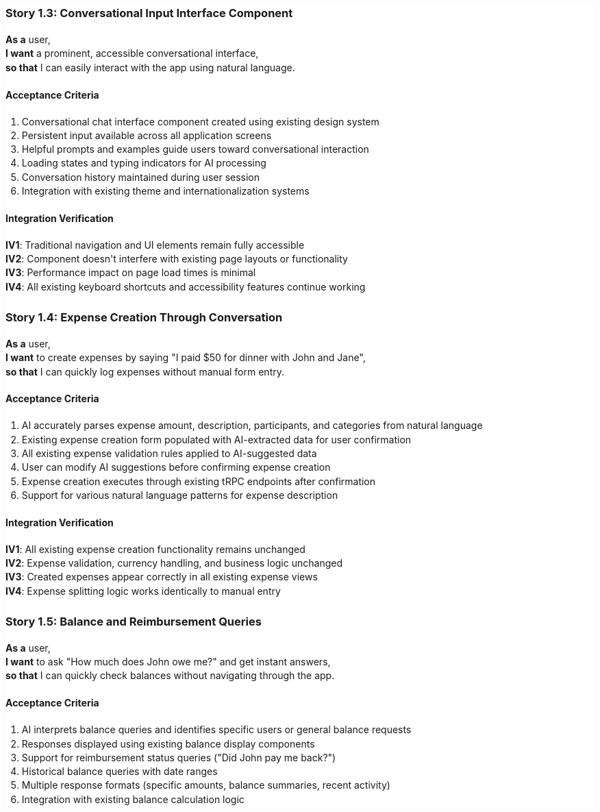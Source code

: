 ### Story 1.3: Conversational Input Interface Component

**As a** user,  
**I want** a prominent, accessible conversational interface,  
**so that** I can easily interact with the app using natural language.

#### Acceptance Criteria
1. Conversational chat interface component created using existing design system
2. Persistent input available across all application screens
3. Helpful prompts and examples guide users toward conversational interaction
4. Loading states and typing indicators for AI processing
5. Conversation history maintained during user session
6. Integration with existing theme and internationalization systems

#### Integration Verification
**IV1**: Traditional navigation and UI elements remain fully accessible  
**IV2**: Component doesn't interfere with existing page layouts or functionality  
**IV3**: Performance impact on page load times is minimal  
**IV4**: All existing keyboard shortcuts and accessibility features continue working  

### Story 1.4: Expense Creation Through Conversation

**As a** user,  
**I want** to create expenses by saying "I paid $50 for dinner with John and Jane",  
**so that** I can quickly log expenses without manual form entry.

#### Acceptance Criteria
1. AI accurately parses expense amount, description, participants, and categories from natural language
2. Existing expense creation form populated with AI-extracted data for user confirmation
3. All existing expense validation rules applied to AI-suggested data
4. User can modify AI suggestions before confirming expense creation
5. Expense creation executes through existing tRPC endpoints after confirmation
6. Support for various natural language patterns for expense description

#### Integration Verification
**IV1**: All existing expense creation functionality remains unchanged  
**IV2**: Expense validation, currency handling, and business logic unchanged  
**IV3**: Created expenses appear correctly in all existing expense views  
**IV4**: Expense splitting logic works identically to manual entry  

### Story 1.5: Balance and Reimbursement Queries

**As a** user,  
**I want** to ask "How much does John owe me?" and get instant answers,  
**so that** I can quickly check balances without navigating through the app.

#### Acceptance Criteria
1. AI interprets balance queries and identifies specific users or general balance requests
2. Responses displayed using existing balance display components
3. Support for reimbursement status queries ("Did John pay me back?")
4. Historical balance queries with date ranges
5. Multiple response formats (specific amounts, balance summaries, recent activity)
6. Integration with existing balance calculation logic
